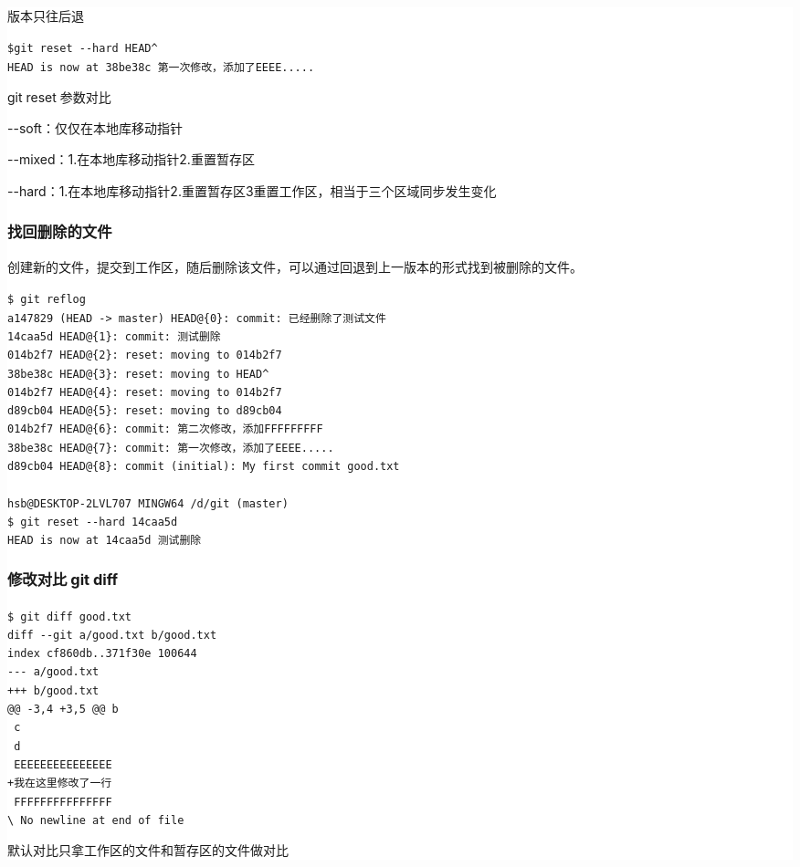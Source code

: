 版本只往后退

```
$git reset --hard HEAD^
HEAD is now at 38be38c 第一次修改，添加了EEEE.....
```

git reset 参数对比

--soft：仅仅在本地库移动指针

--mixed：1.在本地库移动指针2.重置暂存区

--hard：1.在本地库移动指针2.重置暂存区3重置工作区，相当于三个区域同步发生变化

### 找回删除的文件

创建新的文件，提交到工作区，随后删除该文件，可以通过回退到上一版本的形式找到被删除的文件。

```shell
$ git reflog
a147829 (HEAD -> master) HEAD@{0}: commit: 已经删除了测试文件
14caa5d HEAD@{1}: commit: 测试删除
014b2f7 HEAD@{2}: reset: moving to 014b2f7
38be38c HEAD@{3}: reset: moving to HEAD^
014b2f7 HEAD@{4}: reset: moving to 014b2f7
d89cb04 HEAD@{5}: reset: moving to d89cb04
014b2f7 HEAD@{6}: commit: 第二次修改，添加FFFFFFFFF
38be38c HEAD@{7}: commit: 第一次修改，添加了EEEE.....
d89cb04 HEAD@{8}: commit (initial): My first commit good.txt

hsb@DESKTOP-2LVL707 MINGW64 /d/git (master)
$ git reset --hard 14caa5d
HEAD is now at 14caa5d 测试删除
```

### 修改对比 git diff

```shell
$ git diff good.txt
diff --git a/good.txt b/good.txt
index cf860db..371f30e 100644
--- a/good.txt
+++ b/good.txt
@@ -3,4 +3,5 @@ b
 c
 d
 EEEEEEEEEEEEEEE
+我在这里修改了一行
 FFFFFFFFFFFFFFF
\ No newline at end of file

```

默认对比只拿工作区的文件和暂存区的文件做对比
